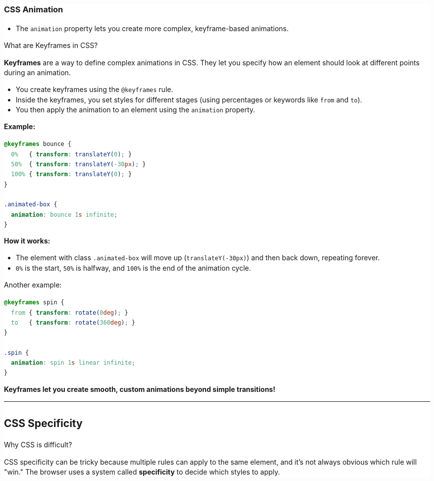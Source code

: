 ### CSS Animation

- The `animation` property lets you create more complex, keyframe-based animations.

What are Keyframes in CSS?  

**Keyframes** are a way to define complex animations in CSS. They let you specify how an element should look at different points during an animation.

- You create keyframes using the `@keyframes` rule.
- Inside the keyframes, you set styles for different stages (using percentages or keywords like `from` and `to`).
- You then apply the animation to an element using the `animation` property.

**Example:**
```css
@keyframes bounce {
  0%   { transform: translateY(0); }
  50%  { transform: translateY(-30px); }
  100% { transform: translateY(0); }
}

.animated-box {
  animation: bounce 1s infinite;
}
```

**How it works:**
- The element with class `.animated-box` will move up (`translateY(-30px)`) and then back down, repeating forever.
- `0%` is the start, `50%` is halfway, and `100%` is the end of the animation cycle.

Another example:

```css
@keyframes spin {
  from { transform: rotate(0deg); }
  to   { transform: rotate(360deg); }
}

.spin {
  animation: spin 1s linear infinite;
}
```

**Keyframes let you create smooth, custom animations beyond simple transitions!**

---

## CSS Specificity

Why CSS is difficult?  

CSS specificity can be tricky because multiple rules can apply to the same element, and it’s not always obvious which rule will "win." The browser uses a system called **specificity** to decide which styles to apply.
